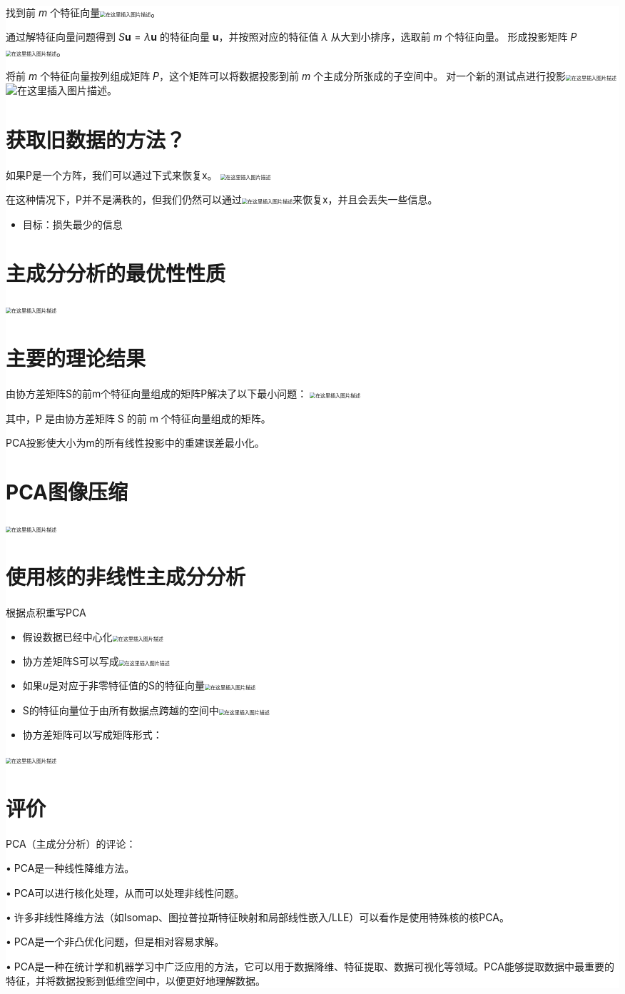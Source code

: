 
找到前 $m$ 个特征向量<img src="https://img-blog.csdnimg.cn/485796be95c14f95b386aae68ae8a1a3.png" alt="在这里插入图片描述" style="zoom:50%;" />。

通过解特征向量问题得到 $S\mathbf{u}=\lambda\mathbf{u}$ 的特征向量 $\mathbf{u}$，并按照对应的特征值 $\lambda$ 从大到小排序，选取前 $m$ 个特征向量。
形成投影矩阵 $P$<img src="https://img-blog.csdnimg.cn/4a640bf0805e4b7db6c2eac037e9c2d1.png" alt="在这里插入图片描述" style="zoom:50%;" />。

将前 $m$ 个特征向量按列组成矩阵 $P$，这个矩阵可以将数据投影到前 $m$ 个主成分所张成的子空间中。
对一个新的测试点进行投影<img src="https://img-blog.csdnimg.cn/95dd360a1a2b4b52978bea656c1ade9d.png" alt="在这里插入图片描述" style="zoom:50%;" />![在这里插入图片描述](https://img-blog.csdnimg.cn/72b64edfc27a4e3a8f56ae891f2bbbfc.png)。

# 获取旧数据的方法？

如果P是一个方阵，我们可以通过下式来恢复x。
<img src="https://img-blog.csdnimg.cn/b1b9adefe7304657a4d9e1cdce8dfbc7.png" alt="在这里插入图片描述" style="zoom:50%;" />

在这种情况下，P并不是满秩的，但我们仍然可以通过<img src="https://img-blog.csdnimg.cn/0aba4dfafcad449dbe467b422f6e0f85.png" alt="在这里插入图片描述" style="zoom:50%;" />来恢复x，并且会丢失一些信息。
- 目标：损失最少的信息
# 主成分分析的最优性性质

<img src="https://img-blog.csdnimg.cn/48d7fa2272034420882235f5e161d185.png" alt="在这里插入图片描述" style="zoom: 50%;" />

# 主要的理论结果

由协方差矩阵S的前m个特征向量组成的矩阵P解决了以下最小问题：
<img src="https://img-blog.csdnimg.cn/e7fbe7fc6eef4e3cb992b240481134c9.png" alt="在这里插入图片描述" style="zoom:50%;" />

其中，P 是由协方差矩阵 S 的前 m 个特征向量组成的矩阵。

PCA投影使大小为m的所有线性投影中的重建误差最小化。
# PCA图像压缩
<img src="https://img-blog.csdnimg.cn/b2093f7c22c94467847a69a092f684c8.png" alt="在这里插入图片描述" style="zoom:50%;" />

# 使用核的非线性主成分分析
根据点积重写PCA
- 假设数据已经中心化<img src="https://img-blog.csdnimg.cn/8b175ae14b77410fabf870559ace3a12.png" alt="在这里插入图片描述" style="zoom:50%;" />

- 协方差矩阵S可以写成<img src="https://img-blog.csdnimg.cn/f23ce4207f13439a893d1716c52b56fc.png" alt="在这里插入图片描述" style="zoom:50%;" />
- 如果$u$是对应于非零特征值的S的特征向量<img src="https://img-blog.csdnimg.cn/6477b6b334ff4962b1fe3102d4dc4c50.png" alt="在这里插入图片描述" style="zoom:50%;" />
- S的特征向量位于由所有数据点跨越的空间中<img src="https://img-blog.csdnimg.cn/075746f25b8b4354bddacd92a1f73db5.png" alt="在这里插入图片描述" style="zoom:50%;" />
- 协方差矩阵可以写成矩阵形式：
<img src="https://img-blog.csdnimg.cn/5098819f52ad404aabfce2b9a14259a5.png" alt="在这里插入图片描述" style="zoom:50%;" />


# 评价
PCA（主成分分析）的评论：

• PCA是一种线性降维方法。

• PCA可以进行核化处理，从而可以处理非线性问题。

• 许多非线性降维方法（如Isomap、图拉普拉斯特征映射和局部线性嵌入/LLE）可以看作是使用特殊核的核PCA。

• PCA是一个非凸优化问题，但是相对容易求解。

• PCA是一种在统计学和机器学习中广泛应用的方法，它可以用于数据降维、特征提取、数据可视化等领域。PCA能够提取数据中最重要的特征，并将数据投影到低维空间中，以便更好地理解数据。
